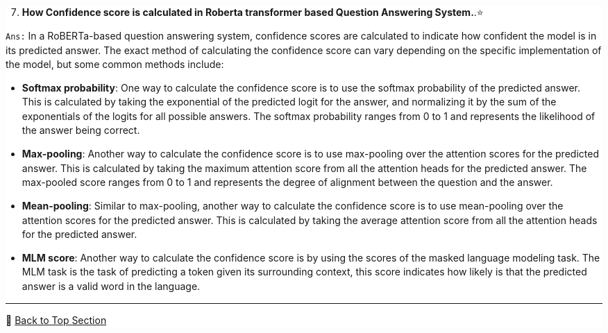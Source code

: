 7. **How Confidence score is calculated in Roberta transformer based Question Answering System.**.⭐

`Ans:`
In a RoBERTa-based question answering system, confidence scores are calculated to indicate how confident the model is in its predicted answer. The exact method of calculating the confidence score can vary depending on the specific implementation of the model, but some common methods include:

-   **Softmax probability**: One way to calculate the confidence score is to use the softmax probability of the predicted answer. This is calculated by taking the exponential of the predicted logit for the answer, and normalizing it by the sum of the exponentials of the logits for all possible answers. The softmax probability ranges from 0 to 1 and represents the likelihood of the answer being correct.
    
-   **Max-pooling**: Another way to calculate the confidence score is to use max-pooling over the attention scores for the predicted answer. This is calculated by taking the maximum attention score from all the attention heads for the predicted answer. The max-pooled score ranges from 0 to 1 and represents the degree of alignment between the question and the answer.
    
-   **Mean-pooling**: Similar to max-pooling, another way to calculate the confidence score is to use mean-pooling over the attention scores for the predicted answer. This is calculated by taking the average attention score from all the attention heads for the predicted answer.
    
-   **MLM score**: Another way to calculate the confidence score is by using the scores of the masked language modeling task. The MLM task is the task of predicting a token given its surrounding context, this score indicates how likely is that the predicted answer is a valid word in the language.
---

📙 [Back to Top Section ](#interview-questions---data-scientist-positions--entry-mid--senior)
